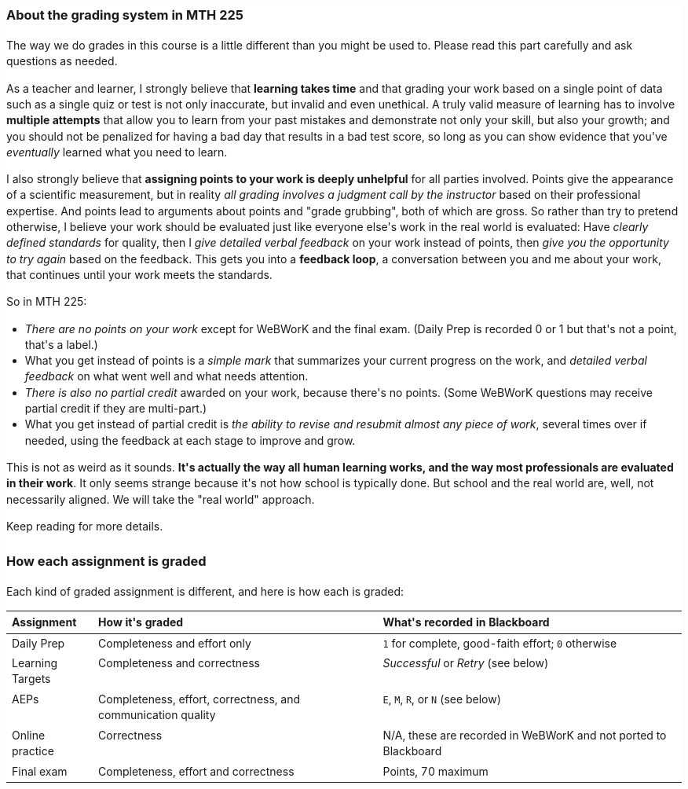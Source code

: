 ### About the grading system in MTH 225

The way we do grades in this course is a little different than you might be used to. Please read this part carefully and ask questions as needed. 

As a teacher and learner, I strongly believe that **learning takes time** and that grading your work based on a single point of data such as a single quiz or test is not only inaccurate, but invalid and even unethical. A truly valid measure of learning has to involve **multiple attempts** that allow you to learn from your past mistakes and demonstrate not only your skill, but also your growth; and you should not be penalized for having a bad day that results in a bad test score, so long as you can show evidence that you've *eventually* learned what you need to learn. 

I also strongly believe that **assigning points to your work is deeply unhelpful** for all parties involved. Points give the appearance of a scientific measurement, but in reality *all grading involves a judgment call by the instructor* based on their professional expertise. And points lead to arguments about points and "grade grubbing", both of which are gross. So rather than try to pretend otherwise, I believe your work should be evaluated just like everyone else's work in the real world is evaluated: Have *clearly defined standards* for quality, then I *give detailed verbal feedback* on your work instead of points, then *give you the opportunity to try again* based on the feedback. This gets you into a **feedback loop**, a conversation between you and me about your work, that continues until your work meets the standards. 

So in MTH 225: 

* *There are no points on your work* except for WeBWorK and the final exam. (Daily Prep is recorded 0 or 1 but that's not a point, that's a label.) 
* What you get instead of points is a *simple mark* that summarizes your current progress on the work, and *detailed verbal feedback* on what went well and what needs attention. 
* *There is also no partial credit* awarded on your work, because there's no points. (Some WeBWorK questions may receive partial credit if they are multi-part.)
* What you get instead of partial credit is *the ability to revise and resubmit almost any piece of work*, several times over if needed, using the feedback at each stage to improve and grow.

This is not as weird as it sounds. **It's actually the way all human learning works, and the way most professionals are evaluated in their work**. It only seems strange because it's not how school is typically done. But school and the real world are, well, not necessarily aligned. We will take the "real world" approach. 

Keep reading for more details. 

### How each assignment is graded

Each kind of graded assignment is different, and here is how each is graded: 

| Assignment       | How it's graded                                              | What's recorded in Blackboard                                |
| :--------------- | :----------------------------------------------------------- | :----------------------------------------------------------- |
| Daily Prep       | Completeness and effort only                                 | `1` for complete, good-faith effort; `0` otherwise           |
| Learning Targets | Completeness and correctness                                 | *Successful* or *Retry* (see below)                          |
| AEPs             | Completeness, effort, correctness, and communication quality | `E`, `M`, `R`, or `N` (see below)                            |
| Online practice  | Correctness                                                  | N/A, these are recorded in WeBWorK and not ported to Blackboard |
| Final exam       | Completeness, effort and correctness                         | Points, 70 maximum                                           |
